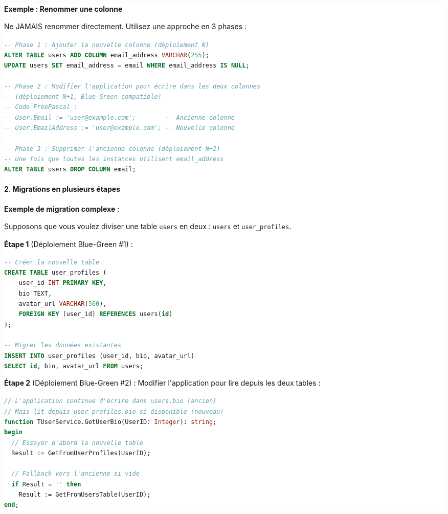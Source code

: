 **Exemple : Renommer une colonne**

Ne JAMAIS renommer directement. Utilisez une approche en 3 phases :

```sql
-- Phase 1 : Ajouter la nouvelle colonne (déploiement N)
ALTER TABLE users ADD COLUMN email_address VARCHAR(255);
UPDATE users SET email_address = email WHERE email_address IS NULL;

-- Phase 2 : Modifier l'application pour écrire dans les deux colonnes
-- (déploiement N+1, Blue-Green compatible)
-- Code FreePascal :
-- User.Email := 'user@example.com';        -- Ancienne colonne
-- User.EmailAddress := 'user@example.com'; -- Nouvelle colonne

-- Phase 3 : Supprimer l'ancienne colonne (déploiement N+2)
-- Une fois que toutes les instances utilisent email_address
ALTER TABLE users DROP COLUMN email;
```

#### 2. Migrations en plusieurs étapes

**Exemple de migration complexe** :

Supposons que vous voulez diviser une table `users` en deux : `users` et `user_profiles`.

**Étape 1** (Déploiement Blue-Green #1) :
```sql
-- Créer la nouvelle table
CREATE TABLE user_profiles (
    user_id INT PRIMARY KEY,
    bio TEXT,
    avatar_url VARCHAR(500),
    FOREIGN KEY (user_id) REFERENCES users(id)
);

-- Migrer les données existantes
INSERT INTO user_profiles (user_id, bio, avatar_url)
SELECT id, bio, avatar_url FROM users;
```

**Étape 2** (Déploiement Blue-Green #2) :
Modifier l'application pour lire depuis les deux tables :
```pascal
// L'application continue d'écrire dans users.bio (ancien)
// Mais lit depuis user_profiles.bio si disponible (nouveau)
function TUserService.GetUserBio(UserID: Integer): string;
begin
  // Essayer d'abord la nouvelle table
  Result := GetFromUserProfiles(UserID);

  // Fallback vers l'ancienne si vide
  if Result = '' then
    Result := GetFromUsersTable(UserID);
end;
```
